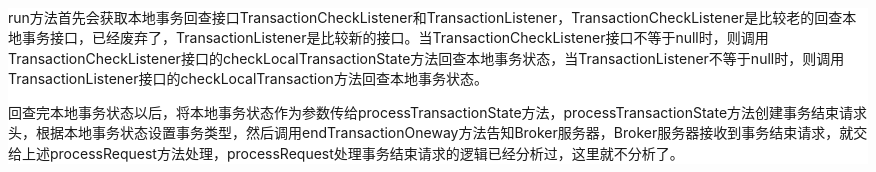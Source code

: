 run方法首先会获取本地事务回查接口TransactionCheckListener和TransactionListener，TransactionCheckListener是比较老的回查本地事务接口，已经废弃了，TransactionListener是比较新的接口。当TransactionCheckListener接口不等于null时，则调用TransactionCheckListener接口的checkLocalTransactionState方法回查本地事务状态，当TransactionListener不等于null时，则调用TransactionListener接口的checkLocalTransaction方法回查本地事务状态。

回查完本地事务状态以后，将本地事务状态作为参数传给processTransactionState方法，processTransactionState方法创建事务结束请求头，根据本地事务状态设置事务类型，然后调用endTransactionOneway方法告知Broker服务器，Broker服务器接收到事务结束请求，就交给上述processRequest方法处理，processRequest处理事务结束请求的逻辑已经分析过，这里就不分析了。